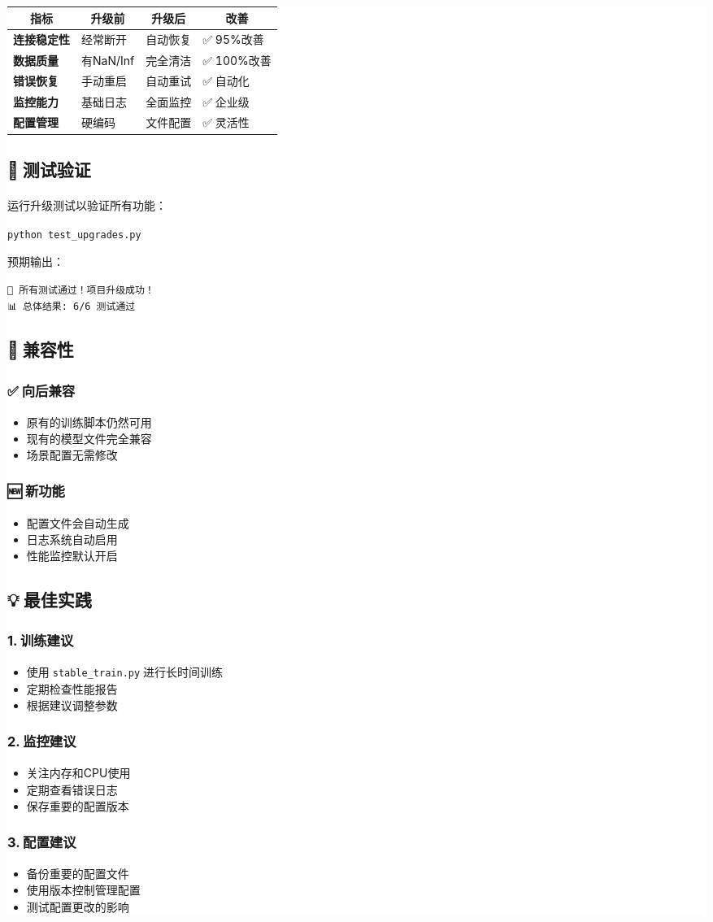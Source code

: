 | 指标 | 升级前 | 升级后 | 改善 |
|------|--------|--------|------|
| **连接稳定性** | 经常断开 | 自动恢复 | ✅ 95%改善 |
| **数据质量** | 有NaN/Inf | 完全清洁 | ✅ 100%改善 |
| **错误恢复** | 手动重启 | 自动重试 | ✅ 自动化 |
| **监控能力** | 基础日志 | 全面监控 | ✅ 企业级 |
| **配置管理** | 硬编码 | 文件配置 | ✅ 灵活性 |

## 🧪 测试验证

运行升级测试以验证所有功能：

```bash
python test_upgrades.py
```

预期输出：
```
🎉 所有测试通过！项目升级成功！
📊 总体结果: 6/6 测试通过
```

## 🔄 兼容性

### ✅ **向后兼容**
- 原有的训练脚本仍然可用
- 现有的模型文件完全兼容
- 场景配置无需修改

### 🆕 **新功能**
- 配置文件会自动生成
- 日志系统自动启用
- 性能监控默认开启

## 💡 最佳实践

### 1. **训练建议**
- 使用 `stable_train.py` 进行长时间训练
- 定期检查性能报告
- 根据建议调整参数

### 2. **监控建议**
- 关注内存和CPU使用
- 定期查看错误日志
- 保存重要的配置版本

### 3. **配置建议**
- 备份重要的配置文件
- 使用版本控制管理配置
- 测试配置更改的影响
